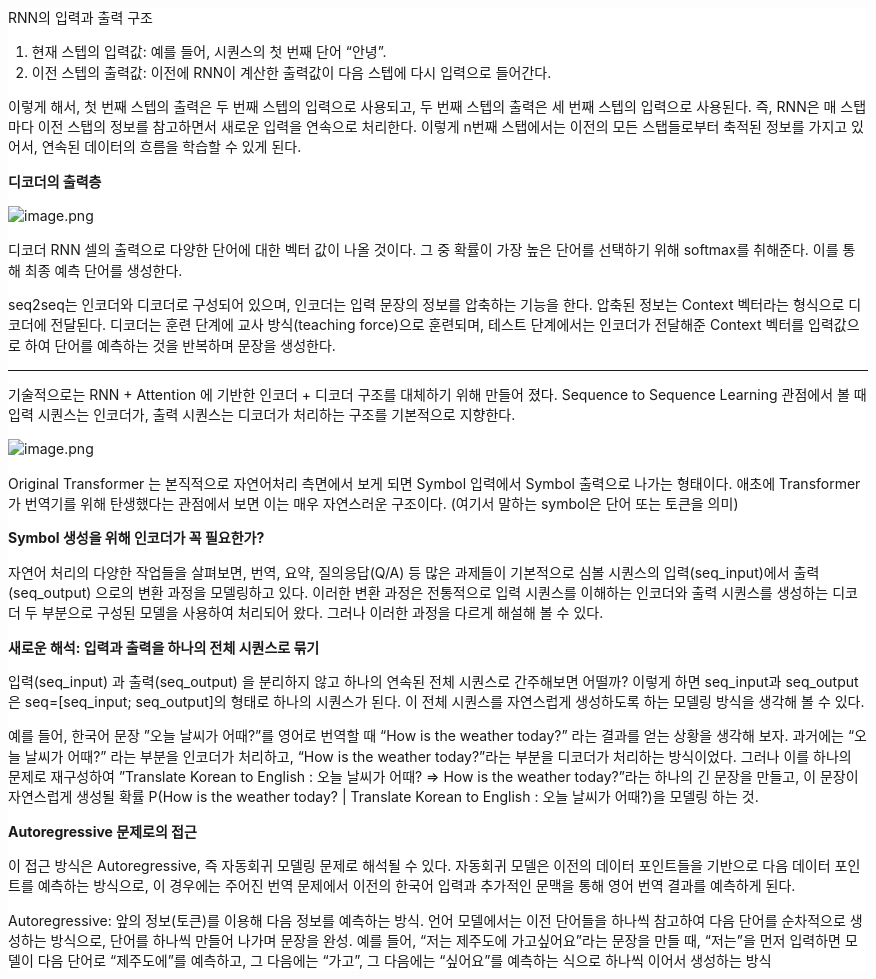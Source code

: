 RNN의 입력과 출력 구조

1. 현재 스텝의 입력값: 예를 들어, 시퀀스의 첫 번째 단어 “안녕”.
2. 이전 스텝의 출력값: 이전에 RNN이 계산한 출력값이 다음 스텝에 다시 입력으로 들어간다.

이렇게 해서, 첫 번째 스텝의 출력은 두 번째 스텝의 입력으로 사용되고, 두 번째 스텝의 출력은 세 번째 스텝의 입력으로 사용된다.
즉, RNN은 매 스탭마다 이전 스탭의 정보를 참고하면서 새로운 입력을 연속으로 처리한다. 이렇게 n번째 스탭에서는 이전의 모든 스탭들로부터 축적된 정보를 가지고 있어서, 연속된 데이터의 흐름을 학습할 수 있게 된다.

**디코더의 출력층**

![image.png](NLP%2012eb140b3c5380a984cbf8acd67cf92c/image%204.png)

디코더 RNN 셀의 출력으로 다양한 단어에 대한 벡터 값이 나올 것이다. 그 중 확률이 가장 높은 단어를 선택하기 위해 softmax를 취해준다. 이를 통해 최종 예측 단어를 생성한다.

seq2seq는 인코더와 디코더로 구성되어 있으며, 인코더는 입력 문장의 정보를 압축하는 기능을 한다. 압축된 정보는 Context 벡터라는 형식으로 디코더에 전달된다. 디코더는 훈련 단계에 교사 방식(teaching force)으로 훈련되며, 테스트 단계에서는 인코더가 전달해준 Context 벡터를 입력값으로 하여 단어를 예측하는 것을 반복하며 문장을 생성한다.

---

기술적으로는 RNN + Attention 에 기반한 인코더 + 디코더 구조를 대체하기 위해 만들어 졌다. Sequence to Sequence Learning 관점에서 볼 때 입력 시퀀스는 인코더가, 출력 시퀀스는 디코더가 처리하는 구조를 기본적으로 지향한다.

![image.png](NLP%2012eb140b3c5380a984cbf8acd67cf92c/image%205.png)

Original Transformer 는 본직적으로 자연어처리 측면에서 보게 되면 Symbol 입력에서 Symbol 출력으로 나가는 형태이다. 애초에 Transformer가 번역기를 위해 탄생했다는 관점에서 보면 이는 매우 자연스러운 구조이다.
(여기서 말하는 symbol은 단어 또는 토큰을 의미)

**Symbol 생성을 위해 인코더가 꼭 필요한가?**

자연어 처리의 다양한 작업들을 살펴보면, 번역, 요약, 질의응답(Q/A) 등 많은 과제들이 기본적으로 심볼 시퀀스의 입력(seq_input)에서 출력(seq_output) 으로의 변환 과정을 모델링하고 있다. 이러한 변환 과정은 전통적으로 입력 시퀀스를 이해하는 인코더와 출력 시퀀스를 생성하는 디코더 두 부분으로 구성된 모델을 사용하여 처리되어 왔다. 그러나 이러한 과정을 다르게 해설해 볼 수 있다.

**새로운 해석: 입력과 출력을 하나의 전체 시퀀스로 묶기**

입력(seq_input) 과 출력(seq_output) 을 분리하지 않고 하나의 연속된 전체 시퀀스로 간주해보면 어떨까? 이렇게 하면 seq_input과 seq_output은 seq=[seq_input; seq_output]의 형태로 하나의 시퀀스가 된다. 이 전체 시퀀스를 자연스럽게 생성하도록 하는 모델링 방식을 생각해 볼 수 있다.

예를 들어, 한국어 문장 ”오늘 날씨가 어때?”를 영어로 번역할 때 “How is the weather today?” 라는 결과를 얻는 상황을 생각해 보자. 과거에는 “오늘 날씨가 어때?” 라는 부분을 인코더가 처리하고, “How is the weather today?”라는 부분을 디코더가 처리하는 방식이었다. 그러나 이를 하나의 문제로 재구성하여 ”Translate Korean to English : 오늘 날씨가 어때? ⇒ How is the weather today?”라는 하나의 긴 문장을 만들고, 이 문장이 자연스럽게 생성될 확률 P(How is the weather today? | Translate Korean to English : 오늘 날씨가 어때?)을 모델링 하는 것.

**Autoregressive 문제로의 접근**

이 접근 방식은 Autoregressive, 즉 자동회귀 모델링 문제로 해석될 수 있다. 자동회귀 모델은 이전의 데이터 포인트들을 기반으로 다음 데이터 포인트를 예측하는 방식으로, 이 경우에는 주어진 번역 문제에서 이전의 한국어 입력과 추가적인 문맥을 통해 영어 번역 결과를 예측하게 된다.

Autoregressive:
앞의 정보(토큰)를 이용해 다음 정보를 예측하는 방식. 언어 모델에서는 이전 단어들을 하나씩 참고하여 다음 단어를 순차적으로 생성하는 방식으로, 단어를 하나씩 만들어 나가며 문장을 완성.
예를 들어, “저는 제주도에 가고싶어요”라는 문장을 만들 때, “저는”을 먼저 입력하면 모델이 다음 단어로 “제주도에”를 예측하고, 그 다음에는 “가고”, 그 다음에는 “싶어요”를 예측하는 식으로 하나씩 이어서 생성하는 방식
